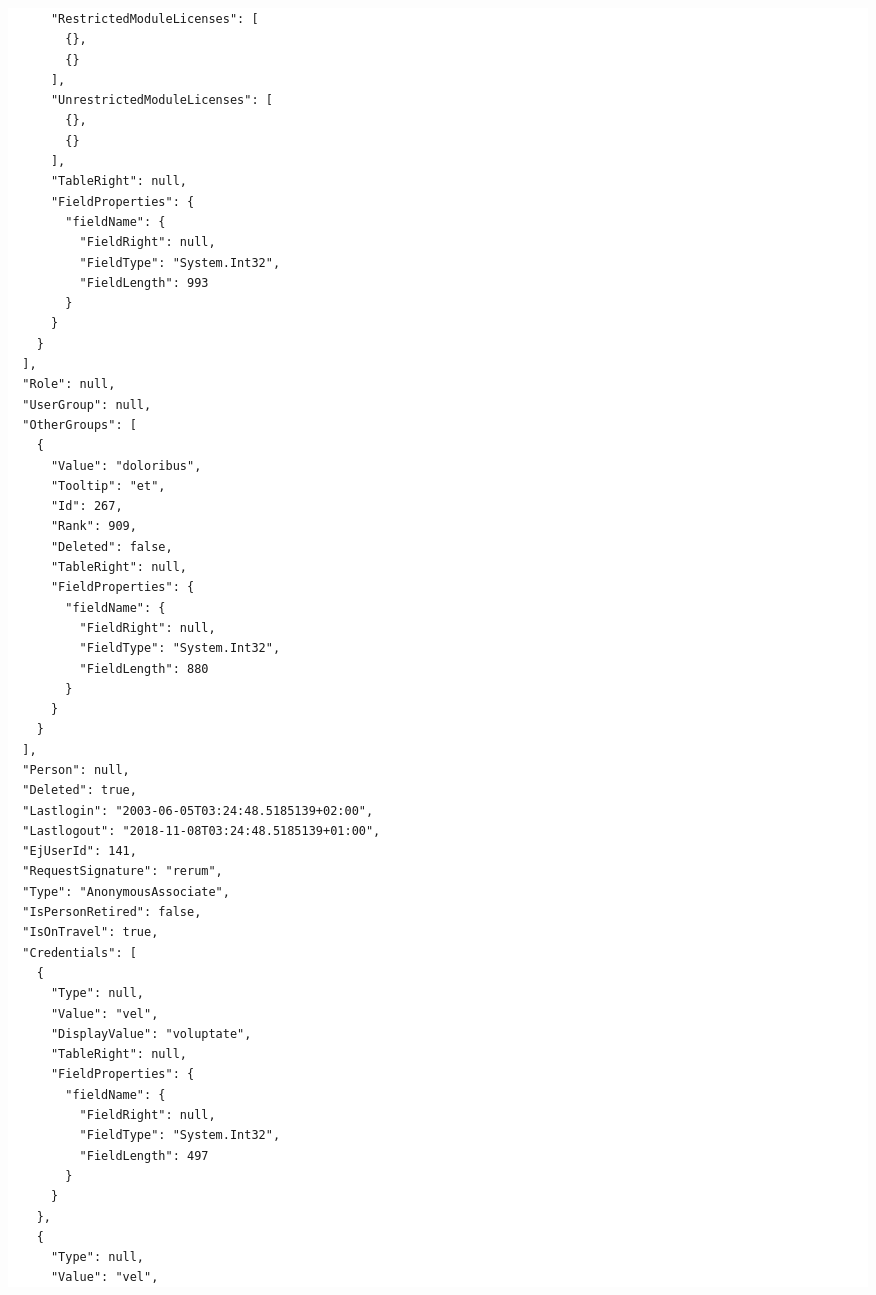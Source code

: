```http_
      "RestrictedModuleLicenses": [
        {},
        {}
      ],
      "UnrestrictedModuleLicenses": [
        {},
        {}
      ],
      "TableRight": null,
      "FieldProperties": {
        "fieldName": {
          "FieldRight": null,
          "FieldType": "System.Int32",
          "FieldLength": 993
        }
      }
    }
  ],
  "Role": null,
  "UserGroup": null,
  "OtherGroups": [
    {
      "Value": "doloribus",
      "Tooltip": "et",
      "Id": 267,
      "Rank": 909,
      "Deleted": false,
      "TableRight": null,
      "FieldProperties": {
        "fieldName": {
          "FieldRight": null,
          "FieldType": "System.Int32",
          "FieldLength": 880
        }
      }
    }
  ],
  "Person": null,
  "Deleted": true,
  "Lastlogin": "2003-06-05T03:24:48.5185139+02:00",
  "Lastlogout": "2018-11-08T03:24:48.5185139+01:00",
  "EjUserId": 141,
  "RequestSignature": "rerum",
  "Type": "AnonymousAssociate",
  "IsPersonRetired": false,
  "IsOnTravel": true,
  "Credentials": [
    {
      "Type": null,
      "Value": "vel",
      "DisplayValue": "voluptate",
      "TableRight": null,
      "FieldProperties": {
        "fieldName": {
          "FieldRight": null,
          "FieldType": "System.Int32",
          "FieldLength": 497
        }
      }
    },
    {
      "Type": null,
      "Value": "vel",
```